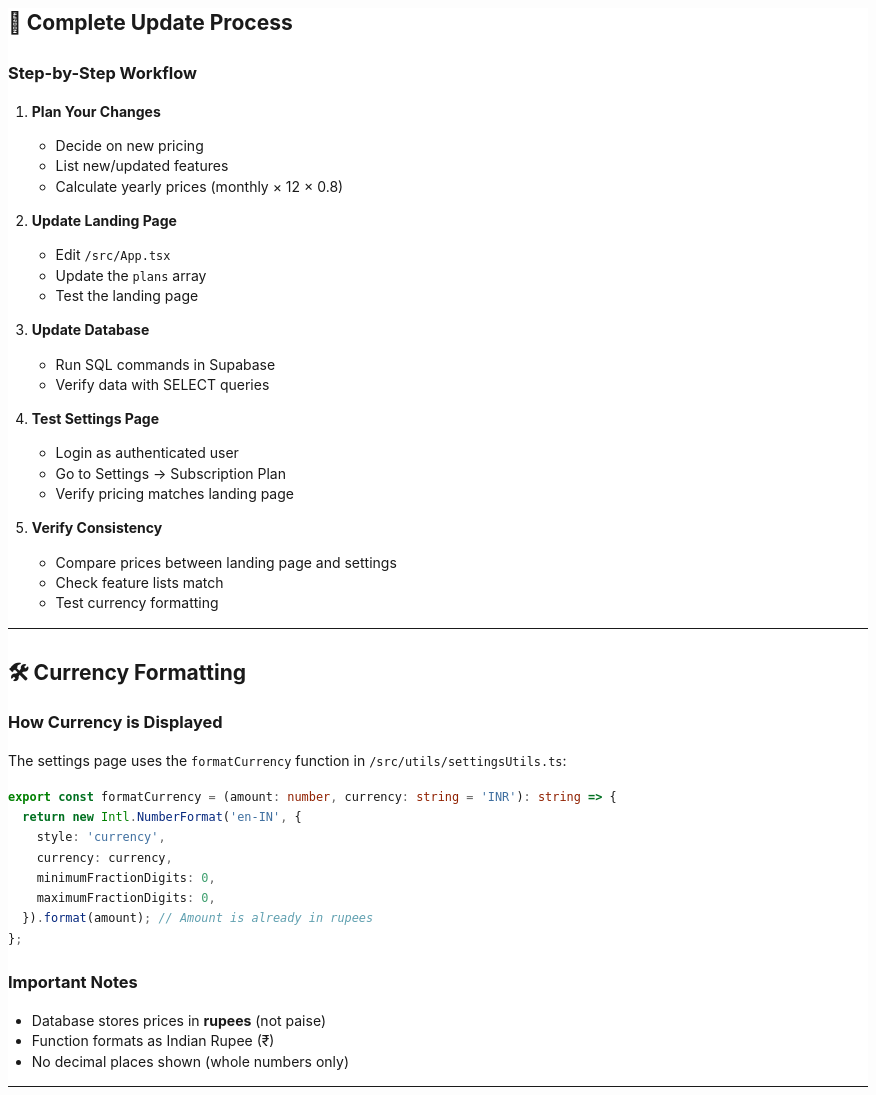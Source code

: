 
## 🔄 Complete Update Process

### Step-by-Step Workflow

1. **Plan Your Changes**
   - Decide on new pricing
   - List new/updated features
   - Calculate yearly prices (monthly × 12 × 0.8)

2. **Update Landing Page**
   - Edit `/src/App.tsx`
   - Update the `plans` array
   - Test the landing page

3. **Update Database**
   - Run SQL commands in Supabase
   - Verify data with SELECT queries

4. **Test Settings Page**
   - Login as authenticated user
   - Go to Settings → Subscription Plan
   - Verify pricing matches landing page

5. **Verify Consistency**
   - Compare prices between landing page and settings
   - Check feature lists match
   - Test currency formatting

---

## 🛠️ Currency Formatting

### How Currency is Displayed
The settings page uses the `formatCurrency` function in `/src/utils/settingsUtils.ts`:

```typescript
export const formatCurrency = (amount: number, currency: string = 'INR'): string => {
  return new Intl.NumberFormat('en-IN', {
    style: 'currency',
    currency: currency,
    minimumFractionDigits: 0,
    maximumFractionDigits: 0,
  }).format(amount); // Amount is already in rupees
};
```

### Important Notes
- Database stores prices in **rupees** (not paise)
- Function formats as Indian Rupee (₹)
- No decimal places shown (whole numbers only)

---
